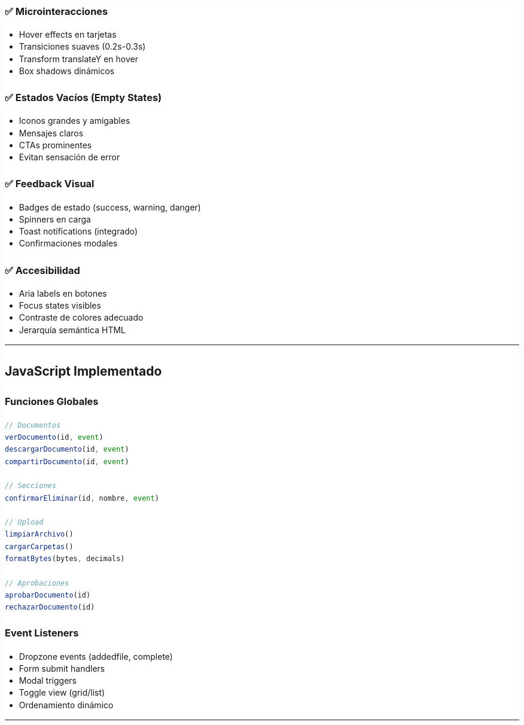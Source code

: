 ### ✅ Microinteracciones
- Hover effects en tarjetas
- Transiciones suaves (0.2s-0.3s)
- Transform translateY en hover
- Box shadows dinámicos

### ✅ Estados Vacíos (Empty States)
- Iconos grandes y amigables
- Mensajes claros
- CTAs prominentes
- Evitan sensación de error

### ✅ Feedback Visual
- Badges de estado (success, warning, danger)
- Spinners en carga
- Toast notifications (integrado)
- Confirmaciones modales

### ✅ Accesibilidad
- Aria labels en botones
- Focus states visibles
- Contraste de colores adecuado
- Jerarquía semántica HTML

---

## JavaScript Implementado

### Funciones Globales
```javascript
// Documentos
verDocumento(id, event)
descargarDocumento(id, event)
compartirDocumento(id, event)

// Secciones
confirmarEliminar(id, nombre, event)

// Upload
limpiarArchivo()
cargarCarpetas()
formatBytes(bytes, decimals)

// Aprobaciones
aprobarDocumento(id)
rechazarDocumento(id)
```

### Event Listeners
- Dropzone events (addedfile, complete)
- Form submit handlers
- Modal triggers
- Toggle view (grid/list)
- Ordenamiento dinámico

---